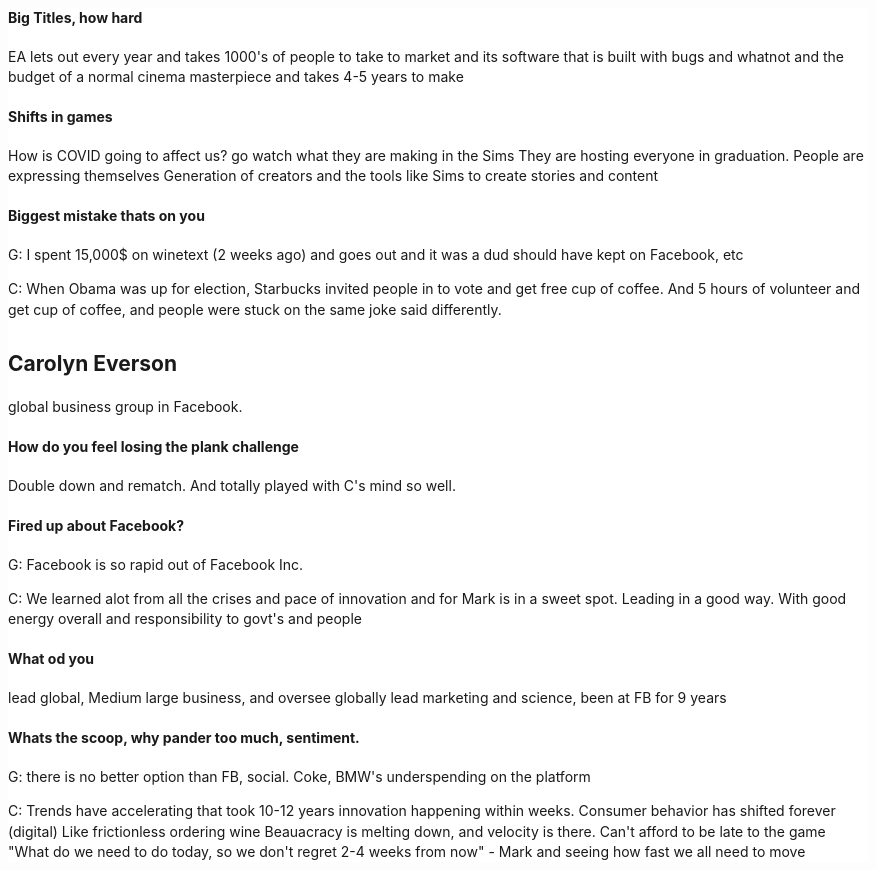 #### Big Titles, how hard
EA lets out every year and takes 1000's of people to take to market
and its software that is built with bugs and whatnot and the budget of 
a normal cinema masterpiece and takes 4-5 years to make

#### Shifts in games
How is COVID going to affect us?
go watch what they are making in the Sims
They are hosting everyone in graduation.
People are expressing themselves
Generation of creators and the tools like Sims to create stories and content

#### Biggest mistake thats on you
G: I spent 15,000$ on winetext (2 weeks ago) and goes out and it was a dud
should have kept on Facebook, etc

C: When Obama was up for election, Starbucks invited people in to vote and get free cup of coffee. And 5 hours of volunteer and get cup of coffee, and people were stuck on the same joke said differently.


## Carolyn Everson

global business group in Facebook. 

#### How do you feel losing the plank challenge
Double down and rematch.
And totally played with C's mind so well.

#### Fired up about Facebook?
G: Facebook is so rapid out of Facebook Inc. 

C: We learned alot from all the crises and pace of innovation
and for Mark is in a sweet spot. Leading in a good way.
With good energy overall and responsibility to govt's and people

#### What od you 
lead global, Medium large business, and oversee globally
lead marketing and science, been at FB for 9 years

#### Whats the scoop, why pander too much, sentiment.
G: there is no better option than FB, social. 
Coke, BMW's underspending on the platform

C: Trends have accelerating that took 10-12 years innovation happening 
within weeks.
Consumer behavior has shifted forever (digital)
Like frictionless ordering wine
Beauacracy is melting down, and velocity is there.
Can't afford to be late to the game
"What do we need to do today, so we don't regret 2-4 weeks from now" - Mark
and seeing how fast we all need to move

